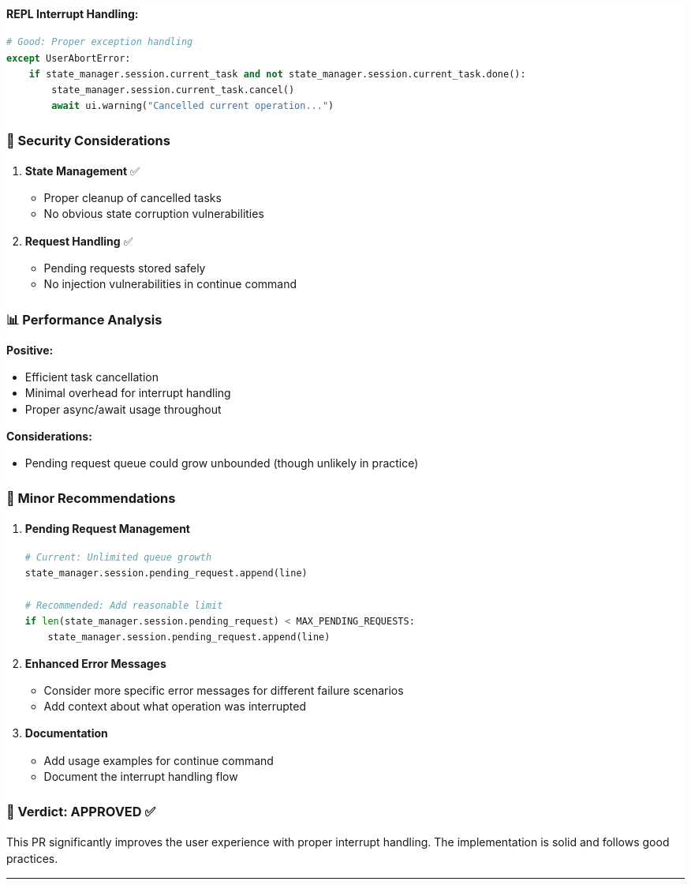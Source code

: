 **REPL Interrupt Handling:**
```python
# Good: Proper exception handling
except UserAbortError:
    if state_manager.session.current_task and not state_manager.session.current_task.done():
        state_manager.session.current_task.cancel()
        await ui.warning("Cancelled current operation...")
```

### 🚨 Security Considerations

1. **State Management** ✅
   - Proper cleanup of cancelled tasks
   - No obvious state corruption vulnerabilities

2. **Request Handling** ✅
   - Pending requests stored safely
   - No injection vulnerabilities in continue command

### 📊 Performance Analysis

**Positive:**
- Efficient task cancellation
- Minimal overhead for interrupt handling
- Proper async/await usage throughout

**Considerations:**
- Pending request queue could grow unbounded (though unlikely in practice)

### 📝 Minor Recommendations

1. **Pending Request Management**
   ```python
   # Current: Unlimited queue growth
   state_manager.session.pending_request.append(line)
   
   # Recommended: Add reasonable limit
   if len(state_manager.session.pending_request) < MAX_PENDING_REQUESTS:
       state_manager.session.pending_request.append(line)
   ```

2. **Enhanced Error Messages**
   - Consider more specific error messages for different failure scenarios
   - Add context about what operation was interrupted

3. **Documentation**
   - Add usage examples for continue command
   - Document the interrupt handling flow

### 🎯 Verdict: **APPROVED** ✅
This PR significantly improves the user experience with proper interrupt handling. The implementation is solid and follows good practices.

---
